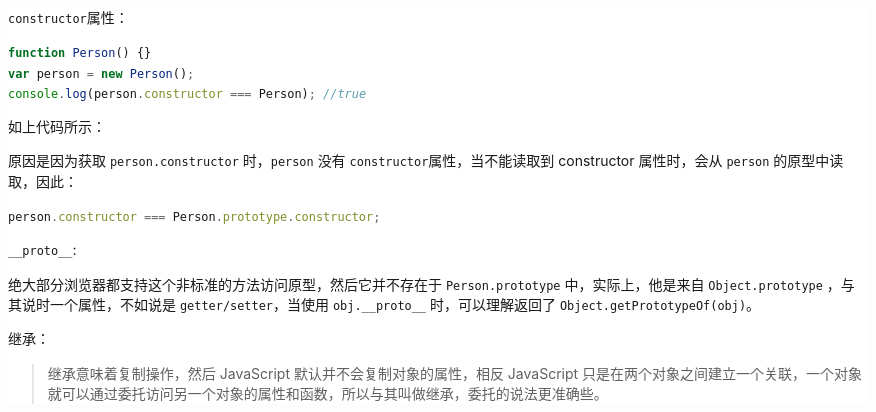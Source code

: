 `constructor`属性：

```javascript
function Person() {}
var person = new Person();
console.log(person.constructor === Person); //true
```

如上代码所示：

原因是因为获取 `person.constructor` 时，`person` 没有 `constructor`属性，当不能读取到 constructor 属性时，会从 `person` 的原型中读取，因此：

```javascript
person.constructor === Person.prototype.constructor;
```

`__proto__`:

绝大部分浏览器都支持这个非标准的方法访问原型，然后它并不存在于 `Person.prototype` 中，实际上，他是来自 `Object.prototype` ，与其说时一个属性，不如说是 `getter/setter`，当使用 `obj.__proto__` 时，可以理解返回了 `Object.getPrototypeOf(obj)`。

继承：

> 继承意味着复制操作，然后 JavaScript 默认并不会复制对象的属性，相反 JavaScript 只是在两个对象之间建立一个关联，一个对象就可以通过委托访问另一个对象的属性和函数，所以与其叫做继承，委托的说法更准确些。

